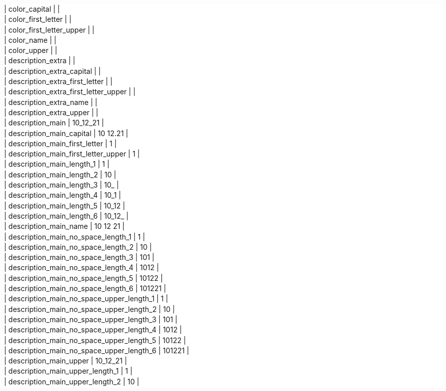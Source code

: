 | color_capital |  |  
| color_first_letter |  |  
| color_first_letter_upper |  |  
| color_name |  |  
| color_upper |  |  
| description_extra |  |  
| description_extra_capital |  |  
| description_extra_first_letter |  |  
| description_extra_first_letter_upper |  |  
| description_extra_name |  |  
| description_extra_upper |  |  
| description_main | 10_12_21 |  
| description_main_capital | 10 12.21 |  
| description_main_first_letter | 1 |  
| description_main_first_letter_upper | 1 |  
| description_main_length_1 | 1 |  
| description_main_length_2 | 10 |  
| description_main_length_3 | 10_ |  
| description_main_length_4 | 10_1 |  
| description_main_length_5 | 10_12 |  
| description_main_length_6 | 10_12_ |  
| description_main_name | 10 12 21 |  
| description_main_no_space_length_1 | 1 |  
| description_main_no_space_length_2 | 10 |  
| description_main_no_space_length_3 | 101 |  
| description_main_no_space_length_4 | 1012 |  
| description_main_no_space_length_5 | 10122 |  
| description_main_no_space_length_6 | 101221 |  
| description_main_no_space_upper_length_1 | 1 |  
| description_main_no_space_upper_length_2 | 10 |  
| description_main_no_space_upper_length_3 | 101 |  
| description_main_no_space_upper_length_4 | 1012 |  
| description_main_no_space_upper_length_5 | 10122 |  
| description_main_no_space_upper_length_6 | 101221 |  
| description_main_upper | 10_12_21 |  
| description_main_upper_length_1 | 1 |  
| description_main_upper_length_2 | 10 |  